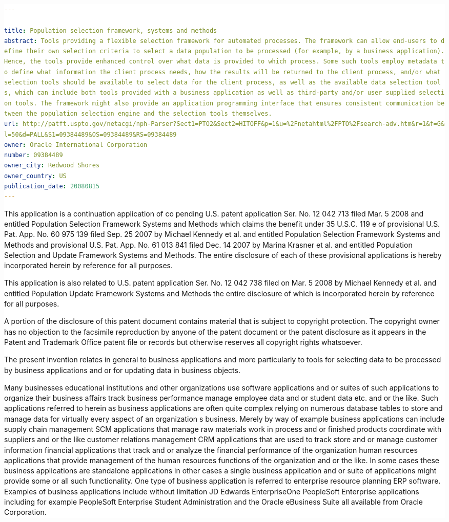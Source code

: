 ```yaml
---

title: Population selection framework, systems and methods
abstract: Tools providing a flexible selection framework for automated processes. The framework can allow end-users to define their own selection criteria to select a data population to be processed (for example, by a business application). Hence, the tools provide enhanced control over what data is provided to which process. Some such tools employ metadata to define what information the client process needs, how the results will be returned to the client process, and/or what selection tools should be available to select data for the client process, as well as the available data selection tools, which can include both tools provided with a business application as well as third-party and/or user supplied selection tools. The framework might also provide an application programming interface that ensures consistent communication between the population selection engine and the selection tools themselves.
url: http://patft.uspto.gov/netacgi/nph-Parser?Sect1=PTO2&Sect2=HITOFF&p=1&u=%2Fnetahtml%2FPTO%2Fsearch-adv.htm&r=1&f=G&l=50&d=PALL&S1=09384489&OS=09384489&RS=09384489
owner: Oracle International Corporation
number: 09384489
owner_city: Redwood Shores
owner_country: US
publication_date: 20080815
---
```

This application is a continuation application of co pending U.S. patent application Ser. No. 12 042 713 filed Mar. 5 2008 and entitled Population Selection Framework Systems and Methods which claims the benefit under 35 U.S.C. 119 e of provisional U.S. Pat. App. No. 60 975 139 filed Sep. 25 2007 by Michael Kennedy et al. and entitled Population Selection Framework Systems and Methods and provisional U.S. Pat. App. No. 61 013 841 filed Dec. 14 2007 by Marina Krasner et al. and entitled Population Selection and Update Framework Systems and Methods. The entire disclosure of each of these provisional applications is hereby incorporated herein by reference for all purposes.

This application is also related to U.S. patent application Ser. No. 12 042 738 filed on Mar. 5 2008 by Michael Kennedy et al. and entitled Population Update Framework Systems and Methods the entire disclosure of which is incorporated herein by reference for all purposes.

A portion of the disclosure of this patent document contains material that is subject to copyright protection. The copyright owner has no objection to the facsimile reproduction by anyone of the patent document or the patent disclosure as it appears in the Patent and Trademark Office patent file or records but otherwise reserves all copyright rights whatsoever.

The present invention relates in general to business applications and more particularly to tools for selecting data to be processed by business applications and or for updating data in business objects.

Many businesses educational institutions and other organizations use software applications and or suites of such applications to organize their business affairs track business performance manage employee data and or student data etc. and or the like. Such applications referred to herein as business applications are often quite complex relying on numerous database tables to store and manage data for virtually every aspect of an organization s business. Merely by way of example business applications can include supply chain management SCM applications that manage raw materials work in process and or finished products coordinate with suppliers and or the like customer relations management CRM applications that are used to track store and or manage customer information financial applications that track and or analyze the financial performance of the organization human resources applications that provide management of the human resources functions of the organization and or the like. In some cases these business applications are standalone applications in other cases a single business application and or suite of applications might provide some or all such functionality. One type of business application is referred to enterprise resource planning ERP software. Examples of business applications include without limitation JD Edwards EnterpriseOne PeopleSoft Enterprise applications including for example PeopleSoft Enterprise Student Administration and the Oracle eBusiness Suite all available from Oracle Corporation.
